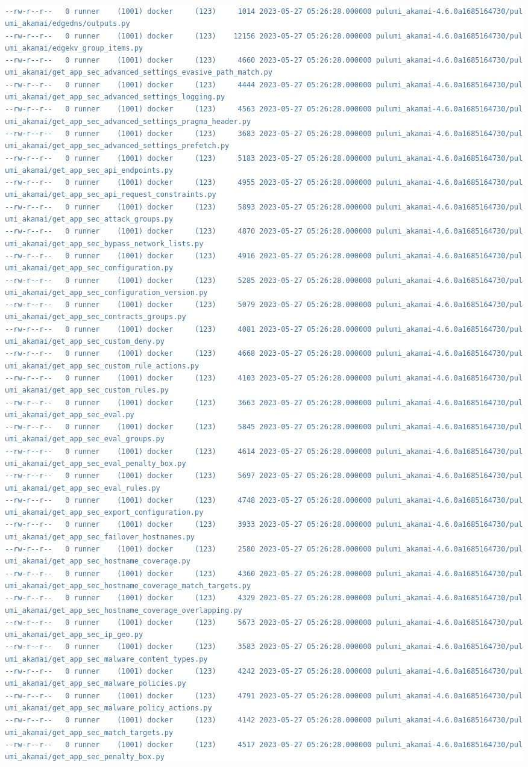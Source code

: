 ```diff
--rw-r--r--   0 runner    (1001) docker     (123)     1014 2023-05-27 05:26:28.000000 pulumi_akamai-4.6.0a1685164730/pulumi_akamai/edgedns/outputs.py
--rw-r--r--   0 runner    (1001) docker     (123)    12156 2023-05-27 05:26:28.000000 pulumi_akamai-4.6.0a1685164730/pulumi_akamai/edgekv_group_items.py
--rw-r--r--   0 runner    (1001) docker     (123)     4660 2023-05-27 05:26:28.000000 pulumi_akamai-4.6.0a1685164730/pulumi_akamai/get_app_sec_advanced_settings_evasive_path_match.py
--rw-r--r--   0 runner    (1001) docker     (123)     4444 2023-05-27 05:26:28.000000 pulumi_akamai-4.6.0a1685164730/pulumi_akamai/get_app_sec_advanced_settings_logging.py
--rw-r--r--   0 runner    (1001) docker     (123)     4563 2023-05-27 05:26:28.000000 pulumi_akamai-4.6.0a1685164730/pulumi_akamai/get_app_sec_advanced_settings_pragma_header.py
--rw-r--r--   0 runner    (1001) docker     (123)     3683 2023-05-27 05:26:28.000000 pulumi_akamai-4.6.0a1685164730/pulumi_akamai/get_app_sec_advanced_settings_prefetch.py
--rw-r--r--   0 runner    (1001) docker     (123)     5183 2023-05-27 05:26:28.000000 pulumi_akamai-4.6.0a1685164730/pulumi_akamai/get_app_sec_api_endpoints.py
--rw-r--r--   0 runner    (1001) docker     (123)     4955 2023-05-27 05:26:28.000000 pulumi_akamai-4.6.0a1685164730/pulumi_akamai/get_app_sec_api_request_constraints.py
--rw-r--r--   0 runner    (1001) docker     (123)     5893 2023-05-27 05:26:28.000000 pulumi_akamai-4.6.0a1685164730/pulumi_akamai/get_app_sec_attack_groups.py
--rw-r--r--   0 runner    (1001) docker     (123)     4870 2023-05-27 05:26:28.000000 pulumi_akamai-4.6.0a1685164730/pulumi_akamai/get_app_sec_bypass_network_lists.py
--rw-r--r--   0 runner    (1001) docker     (123)     4916 2023-05-27 05:26:28.000000 pulumi_akamai-4.6.0a1685164730/pulumi_akamai/get_app_sec_configuration.py
--rw-r--r--   0 runner    (1001) docker     (123)     5285 2023-05-27 05:26:28.000000 pulumi_akamai-4.6.0a1685164730/pulumi_akamai/get_app_sec_configuration_version.py
--rw-r--r--   0 runner    (1001) docker     (123)     5079 2023-05-27 05:26:28.000000 pulumi_akamai-4.6.0a1685164730/pulumi_akamai/get_app_sec_contracts_groups.py
--rw-r--r--   0 runner    (1001) docker     (123)     4081 2023-05-27 05:26:28.000000 pulumi_akamai-4.6.0a1685164730/pulumi_akamai/get_app_sec_custom_deny.py
--rw-r--r--   0 runner    (1001) docker     (123)     4668 2023-05-27 05:26:28.000000 pulumi_akamai-4.6.0a1685164730/pulumi_akamai/get_app_sec_custom_rule_actions.py
--rw-r--r--   0 runner    (1001) docker     (123)     4103 2023-05-27 05:26:28.000000 pulumi_akamai-4.6.0a1685164730/pulumi_akamai/get_app_sec_custom_rules.py
--rw-r--r--   0 runner    (1001) docker     (123)     3663 2023-05-27 05:26:28.000000 pulumi_akamai-4.6.0a1685164730/pulumi_akamai/get_app_sec_eval.py
--rw-r--r--   0 runner    (1001) docker     (123)     5845 2023-05-27 05:26:28.000000 pulumi_akamai-4.6.0a1685164730/pulumi_akamai/get_app_sec_eval_groups.py
--rw-r--r--   0 runner    (1001) docker     (123)     4614 2023-05-27 05:26:28.000000 pulumi_akamai-4.6.0a1685164730/pulumi_akamai/get_app_sec_eval_penalty_box.py
--rw-r--r--   0 runner    (1001) docker     (123)     5697 2023-05-27 05:26:28.000000 pulumi_akamai-4.6.0a1685164730/pulumi_akamai/get_app_sec_eval_rules.py
--rw-r--r--   0 runner    (1001) docker     (123)     4748 2023-05-27 05:26:28.000000 pulumi_akamai-4.6.0a1685164730/pulumi_akamai/get_app_sec_export_configuration.py
--rw-r--r--   0 runner    (1001) docker     (123)     3933 2023-05-27 05:26:28.000000 pulumi_akamai-4.6.0a1685164730/pulumi_akamai/get_app_sec_failover_hostnames.py
--rw-r--r--   0 runner    (1001) docker     (123)     2580 2023-05-27 05:26:28.000000 pulumi_akamai-4.6.0a1685164730/pulumi_akamai/get_app_sec_hostname_coverage.py
--rw-r--r--   0 runner    (1001) docker     (123)     4360 2023-05-27 05:26:28.000000 pulumi_akamai-4.6.0a1685164730/pulumi_akamai/get_app_sec_hostname_coverage_match_targets.py
--rw-r--r--   0 runner    (1001) docker     (123)     4329 2023-05-27 05:26:28.000000 pulumi_akamai-4.6.0a1685164730/pulumi_akamai/get_app_sec_hostname_coverage_overlapping.py
--rw-r--r--   0 runner    (1001) docker     (123)     5673 2023-05-27 05:26:28.000000 pulumi_akamai-4.6.0a1685164730/pulumi_akamai/get_app_sec_ip_geo.py
--rw-r--r--   0 runner    (1001) docker     (123)     3583 2023-05-27 05:26:28.000000 pulumi_akamai-4.6.0a1685164730/pulumi_akamai/get_app_sec_malware_content_types.py
--rw-r--r--   0 runner    (1001) docker     (123)     4242 2023-05-27 05:26:28.000000 pulumi_akamai-4.6.0a1685164730/pulumi_akamai/get_app_sec_malware_policies.py
--rw-r--r--   0 runner    (1001) docker     (123)     4791 2023-05-27 05:26:28.000000 pulumi_akamai-4.6.0a1685164730/pulumi_akamai/get_app_sec_malware_policy_actions.py
--rw-r--r--   0 runner    (1001) docker     (123)     4142 2023-05-27 05:26:28.000000 pulumi_akamai-4.6.0a1685164730/pulumi_akamai/get_app_sec_match_targets.py
--rw-r--r--   0 runner    (1001) docker     (123)     4517 2023-05-27 05:26:28.000000 pulumi_akamai-4.6.0a1685164730/pulumi_akamai/get_app_sec_penalty_box.py
```